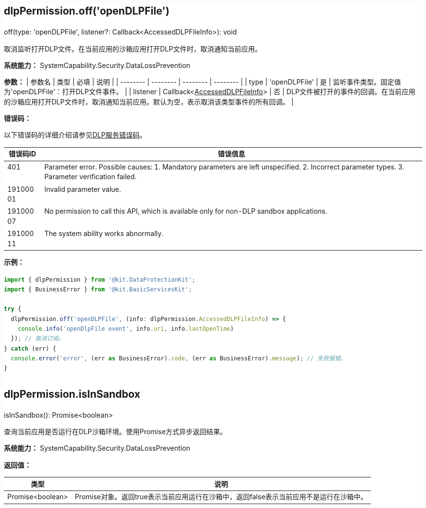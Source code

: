 ## dlpPermission.off('openDLPFile')

off(type: 'openDLPFile', listener?: Callback&lt;AccessedDLPFileInfo&gt;): void

取消监听打开DLP文件。在当前应用的沙箱应用打开DLP文件时，取消通知当前应用。

**系统能力：** SystemCapability.Security.DataLossPrevention

**参数：**
| 参数名 | 类型 | 必填 | 说明 |
| -------- | -------- | -------- | -------- |
| type | 'openDLPFile' | 是 | 监听事件类型。固定值为'openDLPFile'：打开DLP文件事件。 |
| listener | Callback&lt;[AccessedDLPFileInfo](#accesseddlpfileinfo)&gt; | 否 | DLP文件被打开的事件的回调。在当前应用的沙箱应用打开DLP文件时，取消通知当前应用。默认为空，表示取消该类型事件的所有回调。 |

**错误码：**

以下错误码的详细介绍请参见[DLP服务错误码](errorcode-dlp.md)。

| 错误码ID | 错误信息 |
| -------- | -------- |
| 401 | Parameter error. Possible causes: 1. Mandatory parameters are left unspecified. 2. Incorrect parameter types. 3. Parameter verification failed. |
| 19100001 | Invalid parameter value. |
| 19100007 | No permission to call this API, which is available only for non-DLP sandbox applications. |
| 19100011 | The system ability works abnormally. |

**示例：**

```ts
import { dlpPermission } from '@kit.DataProtectionKit';
import { BusinessError } from '@kit.BasicServicesKit';

try {
  dlpPermission.off('openDLPFile', (info: dlpPermission.AccessedDLPFileInfo) => {
    console.info('openDlpFile event', info.uri, info.lastOpenTime)
  }); // 取消订阅。
} catch (err) {
  console.error('error', (err as BusinessError).code, (err as BusinessError).message); // 失败报错。
}
```

## dlpPermission.isInSandbox

isInSandbox(): Promise&lt;boolean&gt;

查询当前应用是否运行在DLP沙箱环境。使用Promise方式异步返回结果。

**系统能力：** SystemCapability.Security.DataLossPrevention

**返回值：**

| 类型 | 说明 |
| -------- | -------- |
| Promise&lt;boolean&gt; | Promise对象。返回true表示当前应用运行在沙箱中，返回false表示当前应用不是运行在沙箱中。 |
